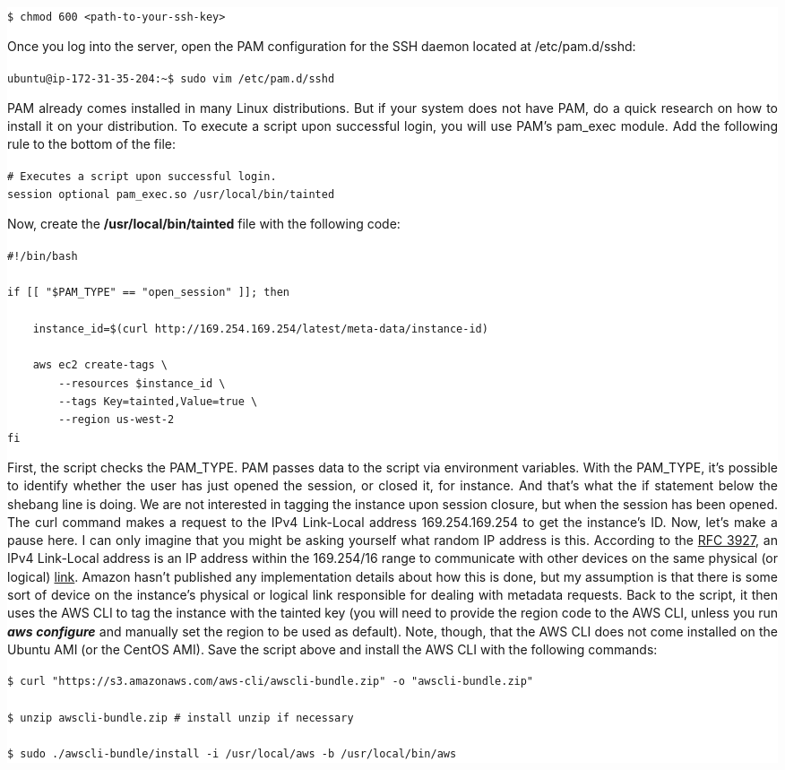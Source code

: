 ```
$ chmod 600 <path-to-your-ssh-key>
```

Once you log into the server, open the PAM configuration for the SSH daemon located at /etc/pam.d/sshd:

```
ubuntu@ip-172-31-35-204:~$ sudo vim /etc/pam.d/sshd
```

<p style="text-align: justify">PAM already comes installed in many Linux distributions. But if your system does not have PAM, do a quick research on how to install it on your distribution.
To execute a script upon successful login, you will use PAM’s pam_exec module. Add the following rule to the bottom of the file:</p>

```
# Executes a script upon successful login.
session optional pam_exec.so /usr/local/bin/tainted
```

Now, create the **/usr/local/bin/tainted** file with the following code: 

```
#!/bin/bash

if [[ "$PAM_TYPE" == "open_session" ]]; then

    instance_id=$(curl http://169.254.169.254/latest/meta-data/instance-id)

    aws ec2 create-tags \
        --resources $instance_id \
        --tags Key=tainted,Value=true \
        --region us-west-2
fi
```

<p style="text-align: justify">First, the script checks the PAM_TYPE. PAM passes data to the script via environment variables. With the PAM_TYPE, it’s possible to identify whether the user has just opened the session, or closed it, for instance. And that’s what the if statement below the shebang line is doing. We are not interested in tagging the instance upon session closure, but when the session has been opened. The curl command makes a request to the IPv4 Link-Local address 169.254.169.254 to get the instance’s ID. Now, let’s make a pause here. I can only imagine that you might be asking yourself what random IP address is this. According to the <a href="https://tools.ietf.org/html/rfc3927#section-2.1" target="_blank">RFC 3927</a>, an IPv4 Link-Local address is an IP address within the 169.254/16 range to communicate with other devices on the same physical (or logical) <a href="https://en.wikipedia.org/wiki/Link_layer" target="_blank">link</a>. Amazon hasn’t published any implementation details about how this is done, but my assumption is that there is some sort of device on the instance’s physical or logical link responsible for dealing with metadata requests. Back to the script, it then uses the AWS CLI to tag the instance with the tainted key (you will need to provide the region code to the AWS CLI, unless you run <i><strong>aws configure</strong></i> and manually set the region to be used as default). Note, though, that the AWS CLI does not come installed on the Ubuntu AMI (or the CentOS AMI). Save the script above and install the AWS CLI with the following commands:</p>

```
$ curl "https://s3.amazonaws.com/aws-cli/awscli-bundle.zip" -o "awscli-bundle.zip"

$ unzip awscli-bundle.zip # install unzip if necessary

$ sudo ./awscli-bundle/install -i /usr/local/aws -b /usr/local/bin/aws
```
